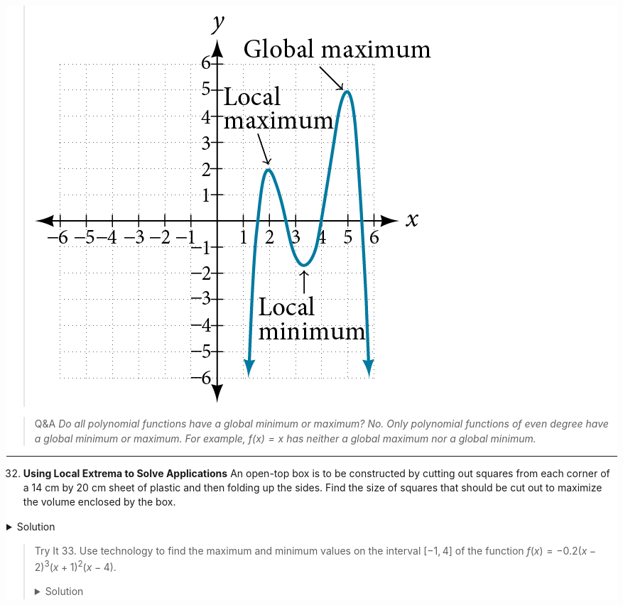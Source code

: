 > ![Image](../../media/CNX_Precalc_Figure_03_04_026n.png)
>

> Q&A
> *Do all polynomial functions have a global minimum or maximum?*
> *No. Only polynomial functions of even degree have a global minimum or maximum. For example, $f\left(x\right)=x$ has neither a global maximum nor a global minimum.*
>

<hr/>

32. **Using Local Extrema to Solve Applications**   An open-top box is to be constructed by cutting out squares from each corner of a 14 cm by 20 cm sheet of plastic and then folding up the sides. Find the size of squares that should be cut out to maximize the volume enclosed by the box.

<details><summary>Solution</summary></details>

>
> Try It
> 33. Use technology to find the maximum and minimum values on the interval $[\mathrm{-1},4]$ of the function $f(x)=-0.2{(x-2)}^{3}{(x+1)}^{2}(x-4).$
>
> <details><summary>Solution</summary></details>
>
>
